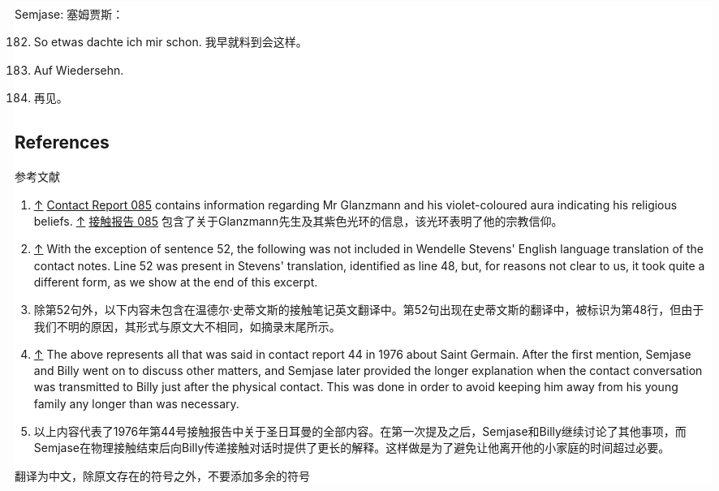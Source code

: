 Semjase:
塞姆贾斯：

182. So etwas dachte ich mir schon.
我早就料到会这样。

183. Auf Wiedersehn.
183. 再见。

## References
参考文献

1. [↑](https://www.futureofmankind.co.uk/Billy_Meier/<#cite_ref-1>) [Contact Report 085](https://www.futureofmankind.co.uk/Billy_Meier/</Billy_Meier/Contact_Report_085> "Contact Report 085") contains information regarding Mr Glanzmann and his violet-coloured aura indicating his religious beliefs.
[↑](https://www.futureofmankind.co.uk/Billy_Meier/<#cite_ref-1>) [接触报告 085](https://www.futureofmankind.co.uk/Billy_Meier/</Billy_Meier/Contact_Report_085> "接触报告 085") 包含了关于Glanzmann先生及其紫色光环的信息，该光环表明了他的宗教信仰。

2. [↑](https://www.futureofmankind.co.uk/Billy_Meier/<#cite_ref-2>) With the exception of sentence 52, the following was not included in Wendelle Stevens' English language translation of the contact notes. Line 52 was present in Stevens' translation, identified as line 48, but, for reasons not clear to us, it took quite a different form, as we show at the end of this excerpt.
2. 除第52句外，以下内容未包含在温德尔·史蒂文斯的接触笔记英文翻译中。第52句出现在史蒂文斯的翻译中，被标识为第48行，但由于我们不明的原因，其形式与原文大不相同，如摘录末尾所示。

3. [↑](https://www.futureofmankind.co.uk/Billy_Meier/<#cite_ref-3>) The above represents all that was said in contact report 44 in 1976 about Saint Germain. After the first mention, Semjase and Billy went on to discuss other matters, and Semjase later provided the longer explanation when the contact conversation was transmitted to Billy just after the physical contact. This was done in order to avoid keeping him away from his young family any longer than was necessary.
3. 以上内容代表了1976年第44号接触报告中关于圣日耳曼的全部内容。在第一次提及之后，Semjase和Billy继续讨论了其他事项，而Semjase在物理接触结束后向Billy传递接触对话时提供了更长的解释。这样做是为了避免让他离开他的小家庭的时间超过必要。


翻译为中文，除原文存在的符号之外，不要添加多余的符号

